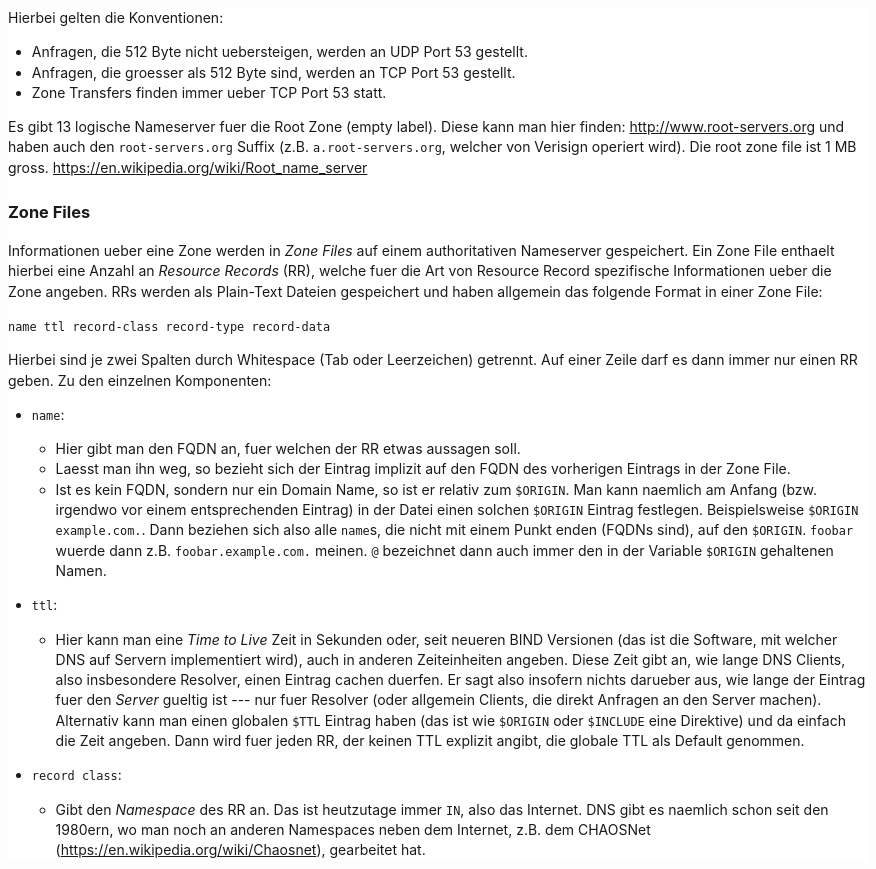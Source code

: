 Hierbei gelten die Konventionen:
* Anfragen, die 512 Byte nicht uebersteigen, werden an UDP Port 53 gestellt.
* Anfragen, die groesser als 512 Byte sind, werden an TCP Port 53 gestellt.
* Zone Transfers finden immer ueber TCP Port 53 statt.

Es gibt 13 logische Nameserver fuer die Root Zone (empty label). Diese kann man
hier finden: http://www.root-servers.org und haben auch den `root-servers.org`
Suffix (z.B. `a.root-servers.org`, welcher von Verisign operiert wird). Die root
zone file ist 1 MB gross. https://en.wikipedia.org/wiki/Root_name_server

### Zone Files

Informationen ueber eine Zone werden in *Zone Files* auf einem authoritativen
Nameserver gespeichert. Ein Zone File enthaelt hierbei eine Anzahl an *Resource
Records* (RR), welche fuer die Art von Resource Record spezifische Informationen
ueber die Zone angeben. RRs werden als Plain-Text Dateien gespeichert und haben
allgemein das folgende Format in einer Zone File:

```
name ttl record-class record-type record-data
```

Hierbei sind je zwei Spalten durch Whitespace (Tab oder Leerzeichen)
getrennt. Auf einer Zeile darf es dann immer nur einen RR geben. Zu den
einzelnen Komponenten:


* `name`:
  - Hier gibt man den FQDN an, fuer welchen der RR etwas aussagen soll.
  - Laesst man ihn weg, so bezieht sich der Eintrag implizit auf den FQDN des
    vorherigen Eintrags in der Zone File.
  - Ist es kein FQDN, sondern nur ein Domain Name, so ist er relativ zum
   `$ORIGIN`. Man kann naemlich am Anfang (bzw. irgendwo vor einem
   entsprechenden Eintrag) in der Datei einen solchen `$ORIGIN` Eintrag
   festlegen. Beispielsweise `$ORIGIN example.com.`. Dann beziehen sich also
   alle `name`s, die nicht mit einem Punkt enden (FQDNs sind), auf den
   `$ORIGIN`. `foobar` wuerde dann z.B. `foobar.example.com.` meinen. `@`
   bezeichnet dann auch immer den in der Variable `$ORIGIN` gehaltenen Namen.

* `ttl`:
  - Hier kann man eine *Time to Live* Zeit in Sekunden oder, seit neueren BIND
    Versionen (das ist die Software, mit welcher DNS auf Servern implementiert
    wird), auch in anderen Zeiteinheiten angeben. Diese Zeit gibt an, wie lange
    DNS Clients, also insbesondere Resolver, einen Eintrag cachen duerfen. Er
    sagt also insofern nichts darueber aus, wie lange der Eintrag fuer den
    *Server* gueltig ist --- nur fuer Resolver (oder allgemein Clients, die
    direkt Anfragen an den Server machen). Alternativ kann man einen globalen
    `$TTL` Eintrag haben (das ist wie `$ORIGIN` oder `$INCLUDE` eine Direktive)
    und da einfach die Zeit angeben. Dann wird fuer jeden RR, der keinen TTL
    explizit angibt, die globale TTL als Default genommen.

* `record class`:
  - Gibt den *Namespace* des RR an. Das ist heutzutage immer `IN`, also das
    Internet. DNS gibt es naemlich schon seit den 1980ern, wo man noch an
    anderen Namespaces neben dem Internet, z.B. dem CHAOSNet
    (https://en.wikipedia.org/wiki/Chaosnet), gearbeitet hat.
